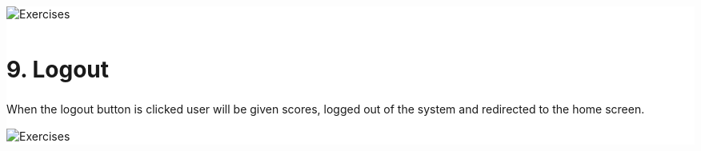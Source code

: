 
<img src="http://i.imgur.com/SaQdzpd.png" alt="Exercises" width="380" height="700">

# 9. **Logout**

When the logout button is clicked user will be given scores, logged out of the system and redirected to the home screen.

<img src="http://i.imgur.com/VQViUHJ.png" alt="Exercises" width="380" height="700">










































